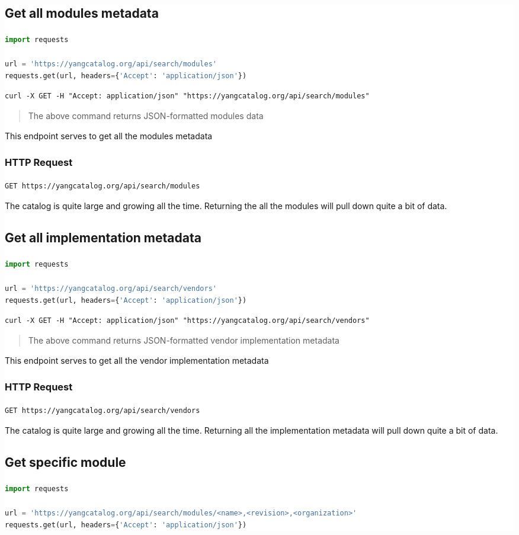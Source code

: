 ## Get all modules metadata

```python
import requests

url = 'https://yangcatalog.org/api/search/modules'
requests.get(url, headers={'Accept': 'application/json'})
```

```shell
curl -X GET -H "Accept: application/json" "https://yangcatalog.org/api/search/modules"
```

> The above command returns JSON-formatted modules data

This endpoint serves to get all the modules metadata

### HTTP Request

`GET https://yangcatalog.org/api/search/modules`

<aside class="notice">
The catalog is quite large and growing all the time.
Returning the all the modules will pull down quite a bit of data.
</aside>

## Get all implementation metadata

```python
import requests

url = 'https://yangcatalog.org/api/search/vendors'
requests.get(url, headers={'Accept': 'application/json'})
```

```shell
curl -X GET -H "Accept: application/json" "https://yangcatalog.org/api/search/vendors"
```

> The above command returns JSON-formatted vendor implementation metadata

This endpoint serves to get all the vendor implementation metadata

### HTTP Request

`GET https://yangcatalog.org/api/search/vendors`

<aside class="notice">
The catalog is quite large and growing all the time.
Returning all the implementation metadata will pull down quite a bit of data.
</aside>

## Get specific module

```python
import requests

url = 'https://yangcatalog.org/api/search/modules/<name>,<revision>,<organization>'
requests.get(url, headers={'Accept': 'application/json'})
```
